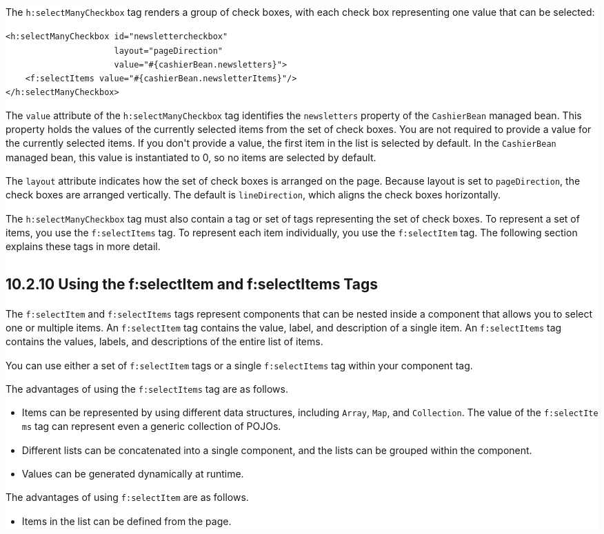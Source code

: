 The `h:selectManyCheckbox` tag renders a group of check boxes, with each
check box representing one value that can be selected:

``` oac_no_warn
<h:selectManyCheckbox id="newslettercheckbox"
                      layout="pageDirection"
                      value="#{cashierBean.newsletters}">
    <f:selectItems value="#{cashierBean.newsletterItems}"/>
</h:selectManyCheckbox>
```

The `value` attribute of the `h:selectManyCheckbox` tag identifies the
`newsletters` property of the `CashierBean` managed bean. This property
holds the values of the currently selected items from the set of check
boxes. You are not required to provide a value for the currently
selected items. If you don't provide a value, the first item in the list
is selected by default. In the `CashierBean` managed bean, this value is
instantiated to 0, so no items are selected by default.

The `layout` attribute indicates how the set of check boxes is arranged
on the page. Because layout is set to `pageDirection`, the check boxes
are arranged vertically. The default is `lineDirection`, which aligns
the check boxes horizontally.

The `h:selectManyCheckbox` tag must also contain a tag or set of tags
representing the set of check boxes. To represent a set of items, you
use the `f:selectItems` tag. To represent each item individually, you
use the `f:selectItem` tag. The following section explains these tags in
more detail.

## 10.2.10 Using the f:selectItem and f:selectItems Tags

The `f:selectItem` and `f:selectItems` tags represent components that
can be nested inside a component that allows you to select one or
multiple items. An `f:selectItem` tag contains the value, label, and
description of a single item. An `f:selectItems` tag contains the
values, labels, and descriptions of the entire list of items.

You can use either a set of `f:selectItem` tags or a single
`f:selectItems` tag within your component tag.

The advantages of using the `f:selectItems` tag are as follows.

  - Items can be represented by using different data structures,
    including `Array`, `Map`, and `Collection`. The value of the
    `f:selectItems` tag can represent even a generic collection of
    POJOs.

  - Different lists can be concatenated into a single component, and the
    lists can be grouped within the component.

  - Values can be generated dynamically at runtime.

The advantages of using `f:selectItem` are as follows.

  - Items in the list can be defined from the page.
